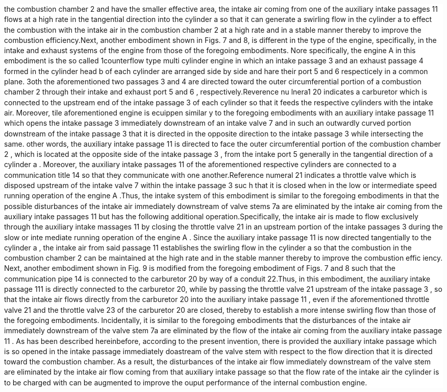 the combustion chamber 2 and have the smaller effective area, the intake air coming from one of the auxiliary intake passages 11 flows at a high rate in the tangential direction into the cylinder a so that it can generate a swirling flow in the cylinder a to effect the combustion with the intake air in the combustion chamber 2 at a high rate and in a stable manner thereby to improve the combustion efficiency.Next, another embodiment shown in Figs. 7 and 8, is different in the type of the engine, specifically, in the intake and exhaust systems of the engine from those of the foregoing embodiments. Nore specifically, the engine A in this embodiment is the so called 1counterflow type multi cylinder engine in which an intake passage 3 and an exhaust passage 4 formed in the cylinder head b of each cylinder are arranged side by side and hare their port 5 and 6 respecticely in a common plane. 3oth the aforementioned two passages 3 and 4 are directed toward the outer circumferential portion of a combustion chamber 2 through their intake and exhaust port 5 and 6 , respectively.Reverence nu lnera1 20 indicates a carburetor which is connected to the upstream end of the intake passage 3 of each cylinder so that it feeds the respective cylinders with the intake air. Moreover, tile aforementioned engine is ecuippen similar y to the foregoing embodiments with an auxiliary intake passage 11 which opens the intake passage 3 immediately downstream of an intake valve 7 and in such an outwardly curved portion downstream of the intake passage 3 that it is directed in the opposite direction to the intake passage 3 while intersecting the same. other words, the auxiliary intake passage 11 is directed to face the outer circumferential portion of the combustion chamber 2 , which is located at the opposite side of the intake passage 3 , from the intake port 5 generally in the tangential direction of a cylinder a . Moreover, the auxiliary intake passages 11 of the aforementioned respective cylinders are connected to a communication title 14 so that they communicate with one another.Reference numeral 21 indicates a throttle valve which is disposed upstream of the intake valve 7 within the intake passage 3 suc h that it is closed when in the low or intermediate speed running operation of the engine A .Thus, the intake system of this embodiment is similar to the foregoing embodiments in that the possible disturbances of the intake air immediately downstream of valve stems 7a are eliminated by the intake air coming from the auxiliary intake passages 11 but has the following additional operation.Specifically, the intake air is made to flow exclusively through the auxiliary intake massages 11 by closing the throttle valve 21 in an upstream portion of the intake passages 3 during the slow or inte mediate running operation of the engine A . Since the auxiliary intake passage 11 is now directed tangentially to the cylinder a , the intake air from said passage 11 establishes the swirling flow in the cylinder a so that the combustion in the combustion chamber 2 can be maintained at the high rate and in the stable manner thereby to improve the combustion effic iency. Next, another embodiment shown in Fig. 9 is modified from the foregoing embodiment of Figs. 7 and 8 such that the communication pipe 14 is connected to the carburetor 20 by way of a conduit 22.Thus, in this embodiment, the auxiliary intake passage 111 is directly connected to the carburetor 20, while by passing the throttle valve 21 upstream of the intake passage 3 , so that the intake air flows directly from the carburetor 20 into the auxiliary intake passage 11 , even if the aforementioned throttle valve 21 and the throttle valve 23 of the carburetor 20 are closed, thereby to establish a more intense swirling flow than those of the foregoing embodiments. Incidentally, it is similar to the foregoing embodiments that the disturbances of the intake air immediately downstream of the valve stem 7a are eliminated by the flow of the intake air coming from the auxiliary intake passage 11 . As has been described hereinbefore, according to the present invention, there is provided the auxiliary intake passage which is so opened in the intake passage immediately doastream of the valve stem with respect to the flow direction that it is directed toward the combustion chamber. As a result, the disturbances of the intake air flow immediately downstream of the valve stem are eliminated by the intake air flow coming from that auxiliary intake passage so that the flow rate of the intake air the cylinder is to be charged with can be augmented to improve the ouput performance of the internal combustion engine.